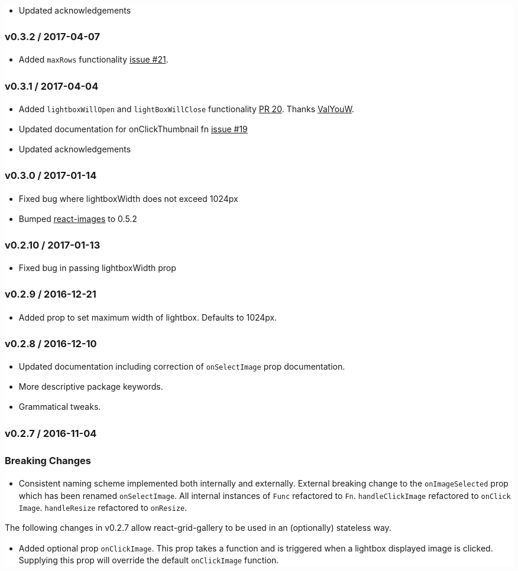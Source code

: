 * Updated acknowledgements


### v0.3.2 / 2017-04-07

* Added `maxRows` functionality [issue #21](https://github.com/benhowell/react-grid-gallery/issues/21).


### v0.3.1 / 2017-04-04

* Added `lightboxWillOpen` and `lightBoxWillClose` functionality [PR 20](https://github.com/benhowell/react-grid-gallery/pull/20). Thanks [ValYouW](https://github.com/ValYouW).

* Updated documentation for onClickThumbnail fn [issue #19](https://github.com/benhowell/react-grid-gallery/issues/19)

* Updated acknowledgements


### v0.3.0 / 2017-01-14

* Fixed bug where lightboxWidth does not exceed 1024px

* Bumped [react-images](https://github.com/jossmac/react-images) to 0.5.2


### v0.2.10 / 2017-01-13

* Fixed bug in passing lightboxWidth prop

### v0.2.9 / 2016-12-21

* Added prop to set maximum width of lightbox. Defaults to 1024px.


### v0.2.8 / 2016-12-10

* Updated documentation including correction of `onSelectImage` prop documentation.

* More descriptive package keywords.

* Grammatical tweaks.


### v0.2.7 / 2016-11-04

### Breaking Changes

* Consistent naming scheme implemented both internally and externally. External breaking change to the `onImageSelected` prop which has been renamed `onSelectImage`. All internal instances of `Func` refactored to `Fn`. `handleClickImage` refactored to `onClickImage`. `handleResize` refactored to `onResize`. 

The following changes in v0.2.7 allow react-grid-gallery to be used in an (optionally) stateless way. 

* Added optional prop `onClickImage`. This prop takes a function and is triggered when a lightbox displayed image is clicked. Supplying this prop will override the default `onClickImage` function.
